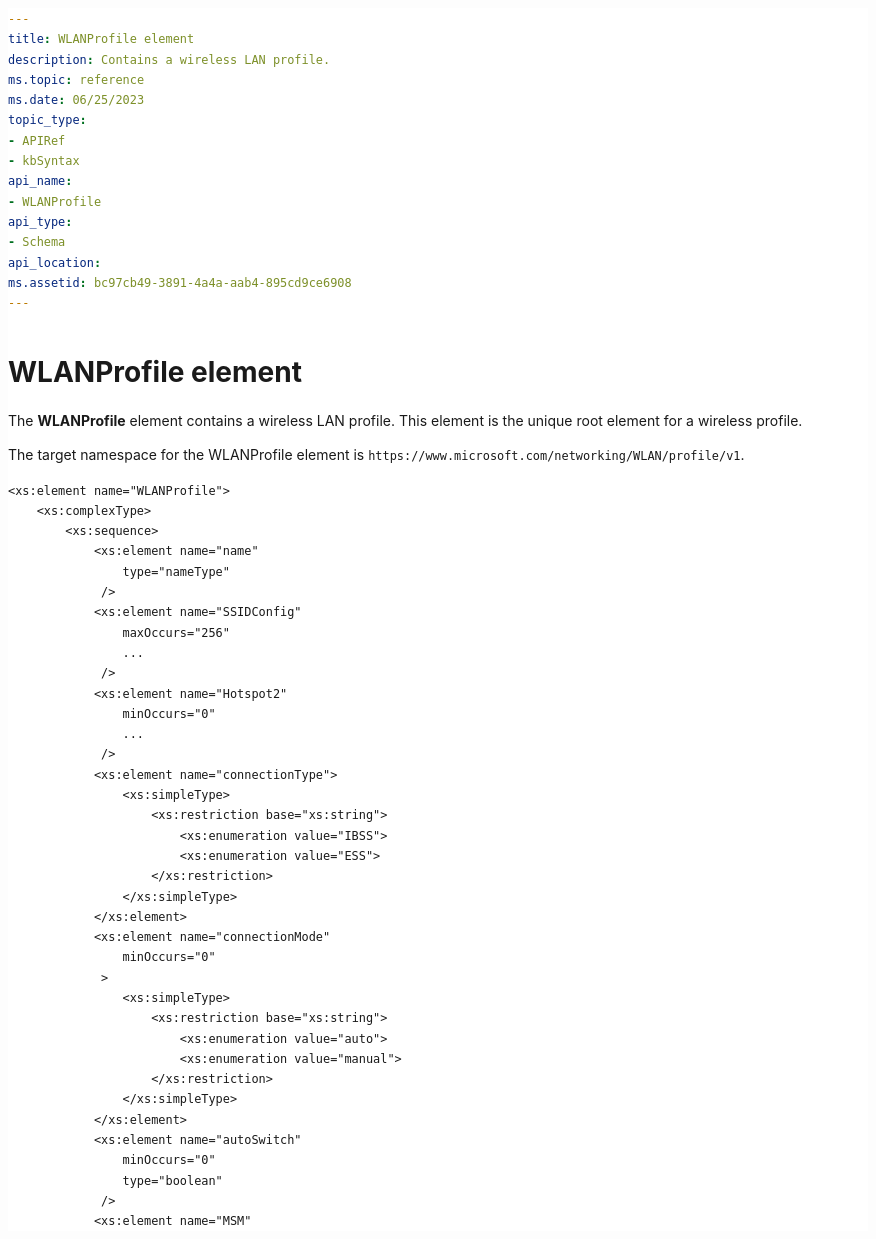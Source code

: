 ```yaml
---
title: WLANProfile element
description: Contains a wireless LAN profile.
ms.topic: reference
ms.date: 06/25/2023
topic_type: 
- APIRef
- kbSyntax
api_name: 
- WLANProfile
api_type: 
- Schema
api_location: 
ms.assetid: bc97cb49-3891-4a4a-aab4-895cd9ce6908
---
```


# WLANProfile element

The **WLANProfile** element contains a wireless LAN profile. This element is the unique root element for a wireless profile.

The target namespace for the WLANProfile element is `https://www.microsoft.com/networking/WLAN/profile/v1`.

```XSD
<xs:element name="WLANProfile">
    <xs:complexType>
        <xs:sequence>
            <xs:element name="name"
                type="nameType"
             />
            <xs:element name="SSIDConfig"
                maxOccurs="256"
                ...
             />
            <xs:element name="Hotspot2"
                minOccurs="0"
                ...
             />
            <xs:element name="connectionType">
                <xs:simpleType>
                    <xs:restriction base="xs:string">
                        <xs:enumeration value="IBSS">
                        <xs:enumeration value="ESS">
                    </xs:restriction>
                </xs:simpleType>
            </xs:element>
            <xs:element name="connectionMode"
                minOccurs="0"
             >
                <xs:simpleType>
                    <xs:restriction base="xs:string">
                        <xs:enumeration value="auto">
                        <xs:enumeration value="manual">
                    </xs:restriction>
                </xs:simpleType>
            </xs:element>
            <xs:element name="autoSwitch"
                minOccurs="0"
                type="boolean"
             />
            <xs:element name="MSM"
```